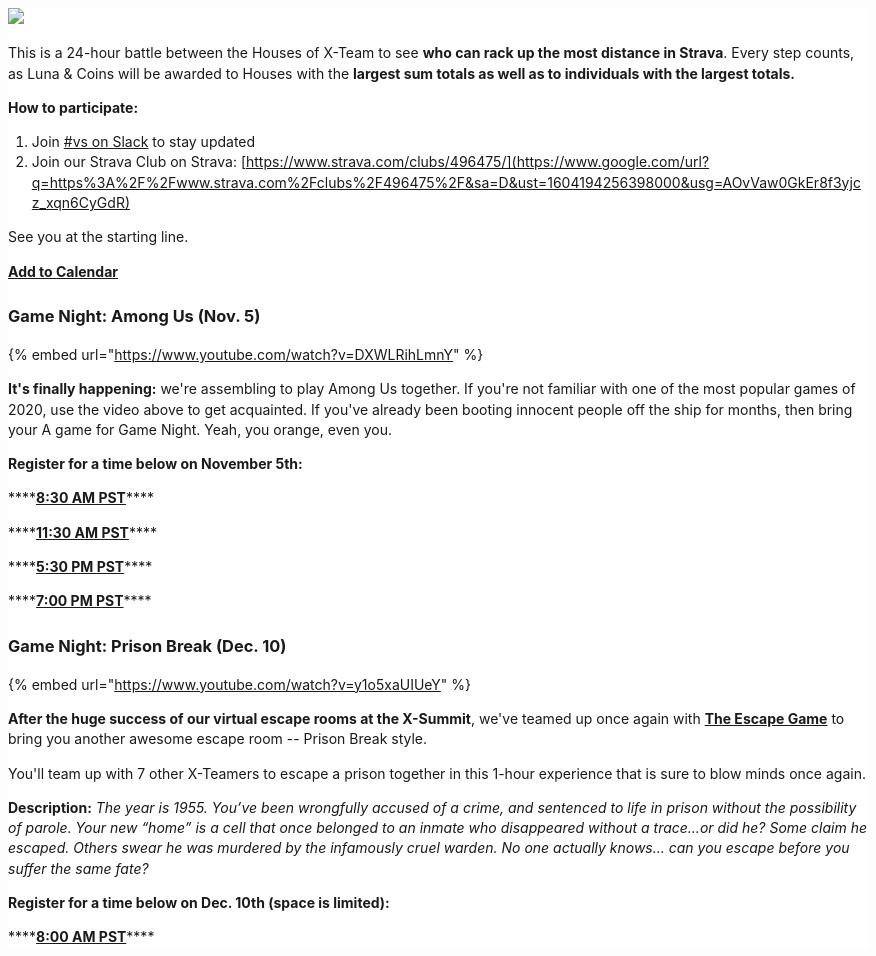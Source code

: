 ![](../.gitbook/assets/image%20%2856%29.png)

This is a 24-hour battle between the Houses of X-Team to see **who can rack up the most distance in Strava**. Every step counts, as Luna & Coins will be awarded to Houses with the **largest sum totals as well as to individuals with the largest totals.**  
  
**How to participate:**

1. Join [\#vs on Slack](https://app.slack.com/client/T0257R0RP/CGK10CSLU%20) to stay updated
2. Join our Strava Club on Strava: [https://www.strava.com/clubs/496475/](https://www.google.com/url?q=https%3A%2F%2Fwww.strava.com%2Fclubs%2F496475%2F&sa=D&ust=1604194256398000&usg=AOvVaw0GkEr8f3yjcz_xqn6CyGdR)

See you at the starting line.  
  
[**Add to Calendar**](https://calendar.google.com/event?action=TEMPLATE&tmeid=N2I5cnQxbjFtYzRjYTFlbnZpZWZjNzN0NzUgY29tbXVuaXR5QHgtdGVhbS5jb20&tmsrc=community%40x-team.com)  


### **Game Night: Among Us \(Nov. 5\)**

{% embed url="https://www.youtube.com/watch?v=DXWLRihLmnY" %}

**It's finally happening:** we're assembling to play Among Us together. If you're not familiar with one of the most popular games of 2020, use the video above to get acquainted. If you've already been booting innocent people off the ship for months, then bring your A game for Game Night. Yeah, you orange, even you.

**Register for a time below on November 5th:**

\*\*\*\*[**8:30 AM PST**](https://forms.gle/JWSV1PpSjBMTLufq8)\*\*\*\*

\*\*\*\*[**11:30 AM PST**](https://forms.gle/uStfB3DTpaxt1Wdg7)\*\*\*\*

\*\*\*\*[**5:30 PM PST**](https://forms.gle/sniBoWNH9mp8hG8Q8)\*\*\*\*

\*\*\*\*[**7:00 PM PST**](https://forms.gle/jeYecTkGva2EvcgJ8)\*\*\*\*

### **Game Night: Prison Break \(Dec. 10\)**

{% embed url="https://www.youtube.com/watch?v=y1o5xaUIUeY" %}

**After the huge success of our virtual escape rooms at the X-Summit**, we've teamed up once again with [**The Escape Game**](https://theescapegame.com/remote-adventures/) to bring you another awesome escape room -- Prison Break style.

You'll team up with 7 other X-Teamers to escape a prison together in this 1-hour experience that is sure to blow minds once again.

**Description:** _The year is 1955. You’ve been wrongfully accused of a crime, and sentenced to life in prison without the possibility of parole. Your new “home” is a cell that once belonged to an inmate who disappeared without a trace…or did he? Some claim he escaped. Others swear he was murdered by the infamously cruel warden. No one actually knows… can you escape before you suffer the same fate?_

**Register for a time below on Dec. 10th \(space is limited\):**

\*\*\*\*[**8:00 AM PST**](https://forms.gle/deDWFmxXVN7Tv23C7)\*\*\*\*
